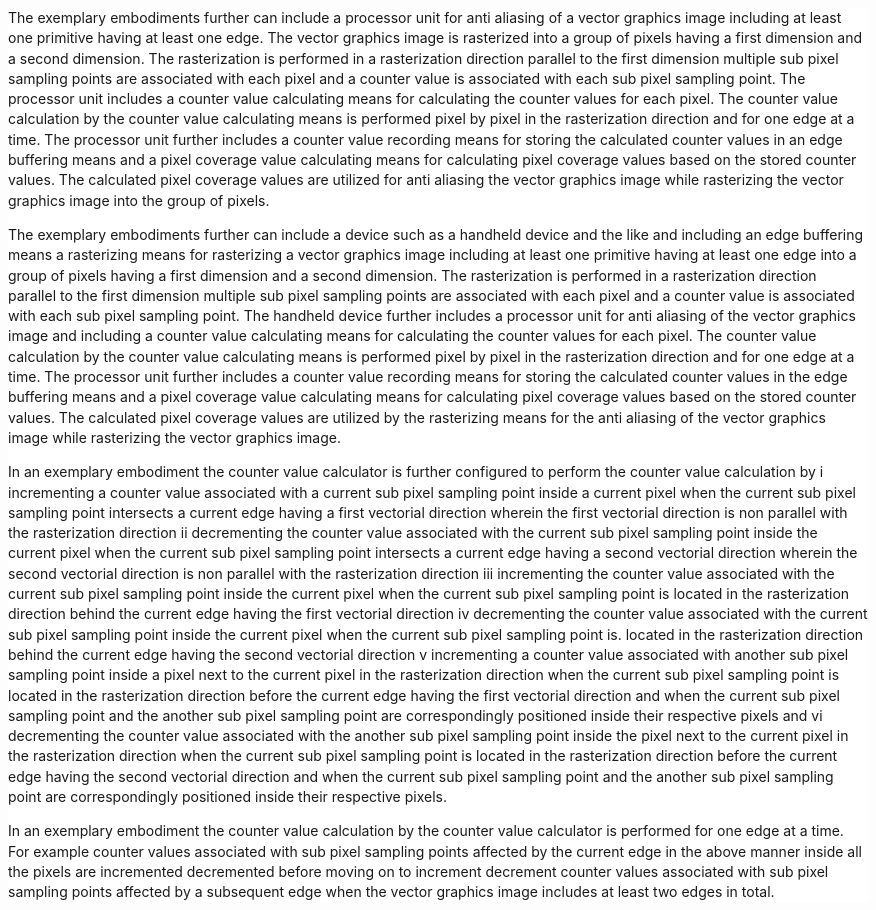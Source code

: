 The exemplary embodiments further can include a processor unit for anti aliasing of a vector graphics image including at least one primitive having at least one edge. The vector graphics image is rasterized into a group of pixels having a first dimension and a second dimension. The rasterization is performed in a rasterization direction parallel to the first dimension multiple sub pixel sampling points are associated with each pixel and a counter value is associated with each sub pixel sampling point. The processor unit includes a counter value calculating means for calculating the counter values for each pixel. The counter value calculation by the counter value calculating means is performed pixel by pixel in the rasterization direction and for one edge at a time. The processor unit further includes a counter value recording means for storing the calculated counter values in an edge buffering means and a pixel coverage value calculating means for calculating pixel coverage values based on the stored counter values. The calculated pixel coverage values are utilized for anti aliasing the vector graphics image while rasterizing the vector graphics image into the group of pixels.

The exemplary embodiments further can include a device such as a handheld device and the like and including an edge buffering means a rasterizing means for rasterizing a vector graphics image including at least one primitive having at least one edge into a group of pixels having a first dimension and a second dimension. The rasterization is performed in a rasterization direction parallel to the first dimension multiple sub pixel sampling points are associated with each pixel and a counter value is associated with each sub pixel sampling point. The handheld device further includes a processor unit for anti aliasing of the vector graphics image and including a counter value calculating means for calculating the counter values for each pixel. The counter value calculation by the counter value calculating means is performed pixel by pixel in the rasterization direction and for one edge at a time. The processor unit further includes a counter value recording means for storing the calculated counter values in the edge buffering means and a pixel coverage value calculating means for calculating pixel coverage values based on the stored counter values. The calculated pixel coverage values are utilized by the rasterizing means for the anti aliasing of the vector graphics image while rasterizing the vector graphics image.

In an exemplary embodiment the counter value calculator is further configured to perform the counter value calculation by i incrementing a counter value associated with a current sub pixel sampling point inside a current pixel when the current sub pixel sampling point intersects a current edge having a first vectorial direction wherein the first vectorial direction is non parallel with the rasterization direction ii decrementing the counter value associated with the current sub pixel sampling point inside the current pixel when the current sub pixel sampling point intersects a current edge having a second vectorial direction wherein the second vectorial direction is non parallel with the rasterization direction iii incrementing the counter value associated with the current sub pixel sampling point inside the current pixel when the current sub pixel sampling point is located in the rasterization direction behind the current edge having the first vectorial direction iv decrementing the counter value associated with the current sub pixel sampling point inside the current pixel when the current sub pixel sampling point is. located in the rasterization direction behind the current edge having the second vectorial direction v incrementing a counter value associated with another sub pixel sampling point inside a pixel next to the current pixel in the rasterization direction when the current sub pixel sampling point is located in the rasterization direction before the current edge having the first vectorial direction and when the current sub pixel sampling point and the another sub pixel sampling point are correspondingly positioned inside their respective pixels and vi decrementing the counter value associated with the another sub pixel sampling point inside the pixel next to the current pixel in the rasterization direction when the current sub pixel sampling point is located in the rasterization direction before the current edge having the second vectorial direction and when the current sub pixel sampling point and the another sub pixel sampling point are correspondingly positioned inside their respective pixels.

In an exemplary embodiment the counter value calculation by the counter value calculator is performed for one edge at a time. For example counter values associated with sub pixel sampling points affected by the current edge in the above manner inside all the pixels are incremented decremented before moving on to increment decrement counter values associated with sub pixel sampling points affected by a subsequent edge when the vector graphics image includes at least two edges in total.
